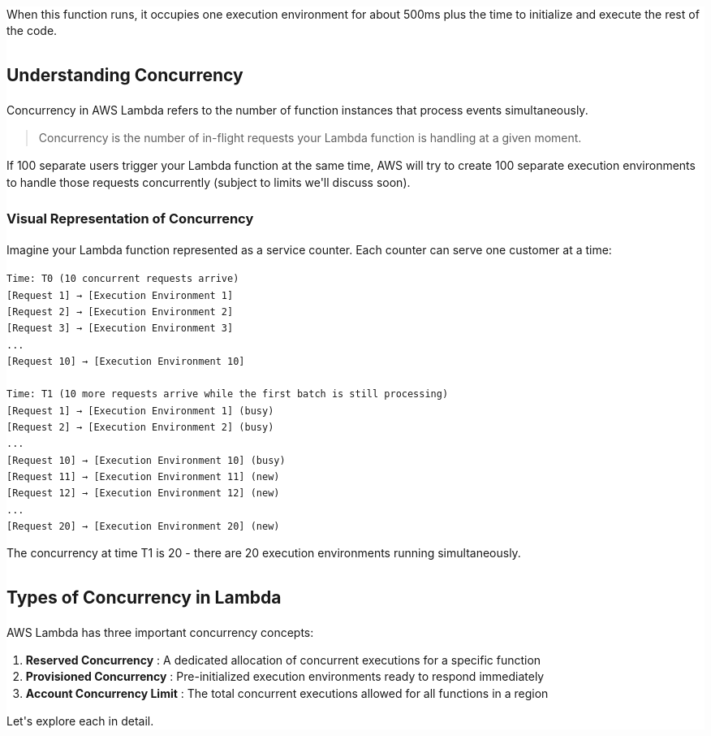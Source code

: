 When this function runs, it occupies one execution environment for about 500ms plus the time to initialize and execute the rest of the code.

## Understanding Concurrency

Concurrency in AWS Lambda refers to the number of function instances that process events simultaneously.

> Concurrency is the number of in-flight requests your Lambda function is handling at a given moment.

If 100 separate users trigger your Lambda function at the same time, AWS will try to create 100 separate execution environments to handle those requests concurrently (subject to limits we'll discuss soon).

### Visual Representation of Concurrency

Imagine your Lambda function represented as a service counter. Each counter can serve one customer at a time:

```
Time: T0 (10 concurrent requests arrive)
[Request 1] → [Execution Environment 1]
[Request 2] → [Execution Environment 2]
[Request 3] → [Execution Environment 3]
...
[Request 10] → [Execution Environment 10]

Time: T1 (10 more requests arrive while the first batch is still processing)
[Request 1] → [Execution Environment 1] (busy)
[Request 2] → [Execution Environment 2] (busy)
...
[Request 10] → [Execution Environment 10] (busy)
[Request 11] → [Execution Environment 11] (new)
[Request 12] → [Execution Environment 12] (new)
...
[Request 20] → [Execution Environment 20] (new)
```

The concurrency at time T1 is 20 - there are 20 execution environments running simultaneously.

## Types of Concurrency in Lambda

AWS Lambda has three important concurrency concepts:

1. **Reserved Concurrency** : A dedicated allocation of concurrent executions for a specific function
2. **Provisioned Concurrency** : Pre-initialized execution environments ready to respond immediately
3. **Account Concurrency Limit** : The total concurrent executions allowed for all functions in a region

Let's explore each in detail.
